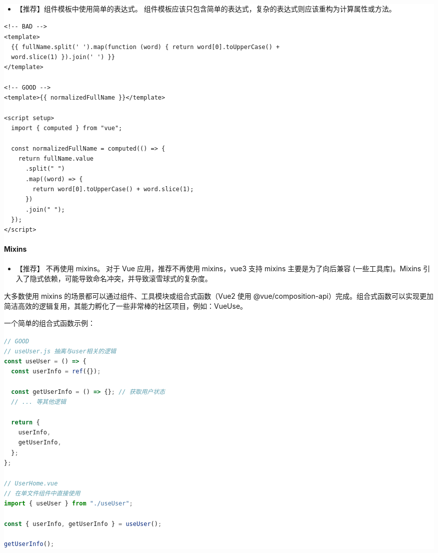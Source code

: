 - 【推荐】组件模板中使用简单的表达式。
组件模板应该只包含简单的表达式，复杂的表达式则应该重构为计算属性或方法。
```vue
<!-- BAD -->
<template>
  {{ fullName.split(' ').map(function (word) { return word[0].toUpperCase() +
  word.slice(1) }).join(' ') }}
</template>

<!-- GOOD -->
<template>{{ normalizedFullName }}</template>

<script setup>
  import { computed } from "vue";

  const normalizedFullName = computed(() => {
    return fullName.value
      .split(" ")
      .map((word) => {
        return word[0].toUpperCase() + word.slice(1);
      })
      .join(" ");
  });
</script>
```

#### Mixins
- 【推荐】 不再使用 mixins。
对于 Vue 应用，推荐不再使用 mixins，vue3 支持 mixins 主要是为了向后兼容 (一些工具库)。Mixins 引入了隐式依赖，可能导致命名冲突，并导致滚雪球式的复杂度。

大多数使用 mixins 的场景都可以通过组件、工具模块或组合式函数（Vue2 使用 @vue/composition-api）完成。组合式函数可以实现更加简洁高效的逻辑复用，其能力孵化了一些非常棒的社区项目，例如：VueUse。

一个简单的组合式函数示例：
```javascript
// GOOD
// useUser.js 抽离与user相关的逻辑
const useUser = () => {
  const userInfo = ref({});

  const getUserInfo = () => {}; // 获取用户状态
  // ... 等其他逻辑

  return {
    userInfo,
    getUserInfo,
  };
};

// UserHome.vue
// 在单文件组件中直接使用
import { useUser } from "./useUser";

const { userInfo, getUserInfo } = useUser();

getUserInfo();
```
